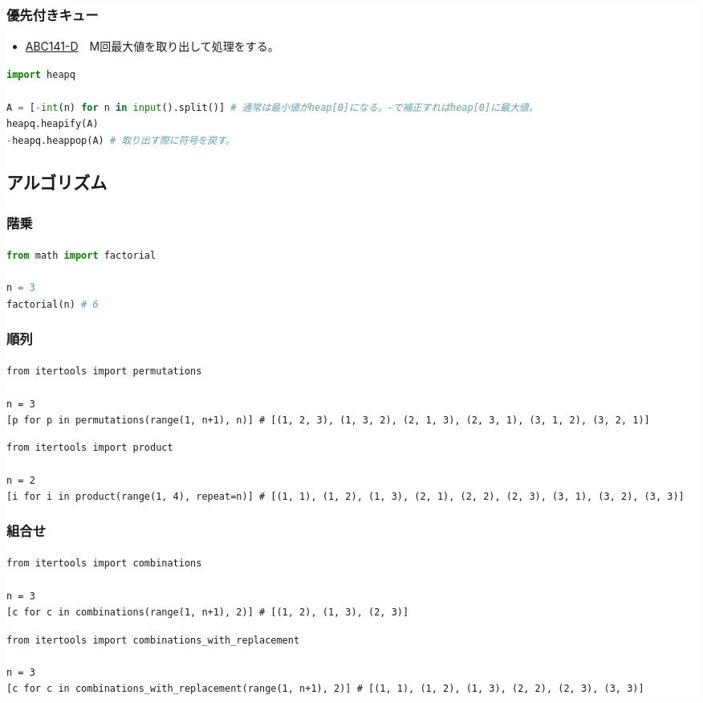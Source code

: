 ### 優先付きキュー

- [ABC141-D](https://atcoder.jp/contests/abc141/submissions/7613489)　M回最大値を取り出して処理をする。

```python
import heapq

A = [-int(n) for n in input().split()] # 通常は最小値がheap[0]になる。-で補正すればheap[0]に最大値。
heapq.heapify(A)
-heapq.heappop(A) # 取り出す際に符号を戻す。
```

## アルゴリズム

### 階乗

```python
from math import factorial

n = 3
factorial(n) # 6
```

### 順列

```python:重複なし
from itertools import permutations

n = 3
[p for p in permutations(range(1, n+1), n)] # [(1, 2, 3), (1, 3, 2), (2, 1, 3), (2, 3, 1), (3, 1, 2), (3, 2, 1)]
```

```py:重複あり
from itertools import product

n = 2
[i for i in product(range(1, 4), repeat=n)] # [(1, 1), (1, 2), (1, 3), (2, 1), (2, 2), (2, 3), (3, 1), (3, 2), (3, 3)]
```

### 組合せ

```python:重複なし
from itertools import combinations

n = 3
[c for c in combinations(range(1, n+1), 2)] # [(1, 2), (1, 3), (2, 3)]
```

```python:重複あり
from itertools import combinations_with_replacement

n = 3
[c for c in combinations_with_replacement(range(1, n+1), 2)] # [(1, 1), (1, 2), (1, 3), (2, 2), (2, 3), (3, 3)]
```
